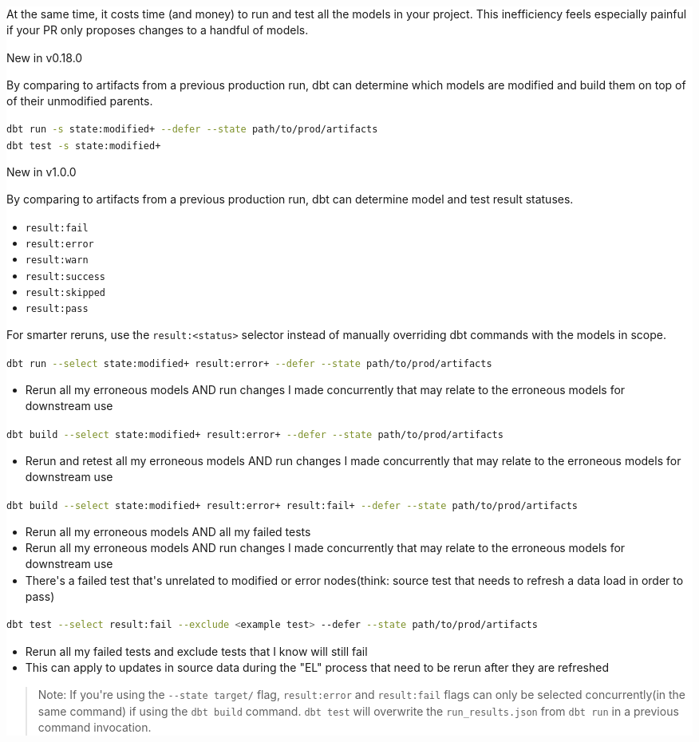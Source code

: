 At the same time, it costs time (and money) to run and test all the models in your project. This inefficiency feels especially painful if your PR only proposes changes to a handful of models.

<Changelog>New in v0.18.0</Changelog>

By comparing to artifacts from a previous production run, dbt can determine
which models are modified and build them on top of of their unmodified parents.

```bash
dbt run -s state:modified+ --defer --state path/to/prod/artifacts
dbt test -s state:modified+
```

<Changelog>New in v1.0.0</Changelog>

By comparing to artifacts from a previous production run, dbt can determine model and test result statuses.

- `result:fail`
- `result:error`
- `result:warn`
- `result:success`
- `result:skipped`
- `result:pass`

For smarter reruns, use the `result:<status>` selector instead of manually overriding dbt commands with the models in scope.
```bash
dbt run --select state:modified+ result:error+ --defer --state path/to/prod/artifacts
```
  - Rerun all my erroneous models AND run changes I made concurrently that may relate to the erroneous models for downstream use

```bash
dbt build --select state:modified+ result:error+ --defer --state path/to/prod/artifacts
```
  - Rerun and retest all my erroneous models AND run changes I made concurrently that may relate to the erroneous models for downstream use

```bash
dbt build --select state:modified+ result:error+ result:fail+ --defer --state path/to/prod/artifacts
```
  - Rerun all my erroneous models AND all my failed tests
  - Rerun all my erroneous models AND run changes I made concurrently that may relate to the erroneous models for downstream use
  - There's a failed test that's unrelated to modified or error nodes(think: source test that needs to refresh a data load in order to pass)

```bash
dbt test --select result:fail --exclude <example test> --defer --state path/to/prod/artifacts
```
  - Rerun all my failed tests and exclude tests that I know will still fail
  - This can apply to updates in source data during the "EL" process that need to be rerun after they are refreshed

> Note: If you're using the `--state target/` flag, `result:error` and `result:fail` flags can only be selected concurrently(in the same command) if using the `dbt build` command. `dbt test` will overwrite the `run_results.json` from `dbt run` in a previous command invocation.
